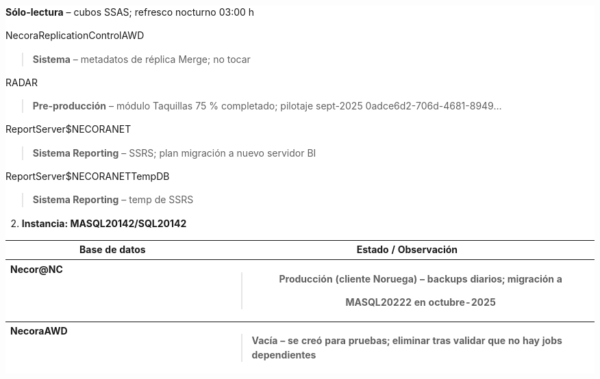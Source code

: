 <p><strong>Sólo-lectura</strong> – cubos SSAS; refresco nocturno 03:00
h</p>
</blockquote></th>
</tr>
<tr>
<th style="text-align: left;">NecoraReplicationControlAWD</th>
<th style="text-align: left;"><blockquote>
<p><strong>Sistema</strong> – metadatos de réplica Merge; no tocar</p>
</blockquote></th>
</tr>
<tr>
<th style="text-align: left;">RADAR</th>
<th><blockquote>
<p><strong>Pre-producción</strong> – módulo Taquillas 75 % completado;
pilotaje sept-2025 0adce6d2-706d-4681-8949…</p>
</blockquote></th>
</tr>
<tr>
<th style="text-align: left;">ReportServer$NECORANET</th>
<th><blockquote>
<p><strong>Sistema Reporting</strong> – SSRS; plan migración a nuevo
servidor BI</p>
</blockquote></th>
</tr>
<tr>
<th style="text-align: left;">ReportServer$NECORANETTempDB</th>
<th style="text-align: left;"><blockquote>
<p><strong>Sistema Reporting</strong> – temp de SSRS</p>
</blockquote></th>
</tr>
</thead>
<tbody>
</tbody>
</table>

2.  **Instancia: MASQL20142/SQL20142**

<table>
<colgroup>
<col style="width: 36%" />
<col style="width: 63%" />
</colgroup>
<thead>
<tr>
<th style="text-align: center;"><strong>Base de datos</strong></th>
<th style="text-align: center;"><strong>Estado /
Observación</strong></th>
</tr>
<tr>
<th style="text-align: left;">Necor@NC</th>
<th><blockquote>
<p><strong>Producción (cliente Noruega)</strong> – backups diarios;
migración a</p>
<p>MASQL20222 en octubre-2025</p>
</blockquote></th>
</tr>
<tr>
<th style="text-align: left;">NecoraAWD</th>
<th style="text-align: left;"><blockquote>
<p><strong>Vacía</strong> – se creó para pruebas; eliminar tras validar
que no hay jobs dependientes</p>
</blockquote></th>
</tr>
<tr>